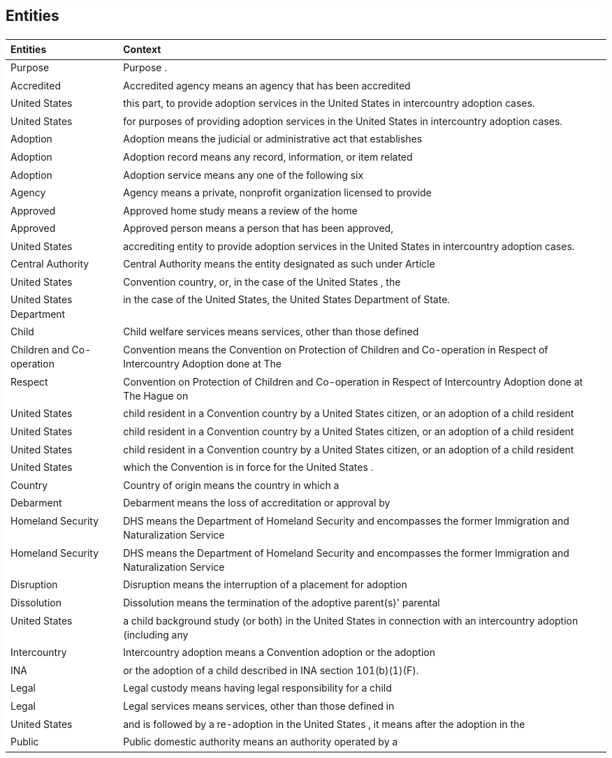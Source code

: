 
## Entities

| Entities                  | Context                                                                                                                               |
|:--------------------------|:--------------------------------------------------------------------------------------------------------------------------------------|
| Purpose                   | Purpose .                                                                                                                             |
| Accredited                | Accredited agency means an agency that has been accredited                                                                            |
| United States             | this part, to provide adoption services in the United States  in intercountry adoption cases.                                         |
| United States             | for purposes of providing adoption services in the United States  in intercountry adoption cases.                                     |
| Adoption                  | Adoption means the judicial or administrative act that establishes                                                                    |
| Adoption                  | Adoption record means any record, information, or item related                                                                        |
| Adoption                  | Adoption service means any one of the following six                                                                                   |
| Agency                    | Agency means a private, nonprofit organization licensed to provide                                                                    |
| Approved                  | Approved home study means a review of the home                                                                                        |
| Approved                  | Approved person means a person that has been approved,                                                                                |
| United States             | accrediting entity to provide adoption services in the United States  in intercountry adoption cases.                                 |
| Central Authority         | Central Authority means the entity designated as such under Article                                                                   |
| United States             | Convention country, or, in the case of the United States , the                                                                        |
| United States Department  | in the case of the United States, the United States Department  of State.                                                             |
| Child                     | Child welfare services means services, other than those defined                                                                       |
| Children and Co-operation | Convention means the Convention on Protection of  Children and Co-operation in Respect of Intercountry Adoption done at The           |
| Respect                   | Convention on Protection of Children and Co-operation in Respect of Intercountry Adoption done at The Hague on                        |
| United States             | child resident in a Convention country by a United States citizen, or an adoption of a child resident                                 |
| United States             | child resident in a Convention country by a United States citizen, or an adoption of a child resident                                 |
| United States             | child resident in a Convention country by a United States citizen, or an adoption of a child resident                                 |
| United States             | which the Convention is in force for the United States .                                                                              |
| Country                   | Country of origin means the country in which a                                                                                        |
| Debarment                 | Debarment means the loss of accreditation or approval by                                                                              |
| Homeland Security         | DHS means the Department of  Homeland Security and encompasses the former Immigration and Naturalization Service                      |
| Homeland Security         | DHS means the Department of  Homeland Security and encompasses the former Immigration and Naturalization Service                      |
| Disruption                | Disruption means the interruption of a placement for adoption                                                                         |
| Dissolution               | Dissolution means the termination of the adoptive parent(s)' parental                                                                 |
| United States             | a child background study (or both) in the United States in connection with an intercountry adoption (including any                    |
| Intercountry              | Intercountry adoption means a Convention adoption or the adoption                                                                     |
| INA                       | or the adoption of a child described in INA  section 101(b)(1)(F).                                                                    |
| Legal                     | Legal custody means having legal responsibility for a child                                                                           |
| Legal                     | Legal services means services, other than those defined in                                                                            |
| United States             | and is followed by a re-adoption in the United States , it means after the adoption in the                                            |
| Public                    | Public domestic authority means an authority operated by a                                                                            |